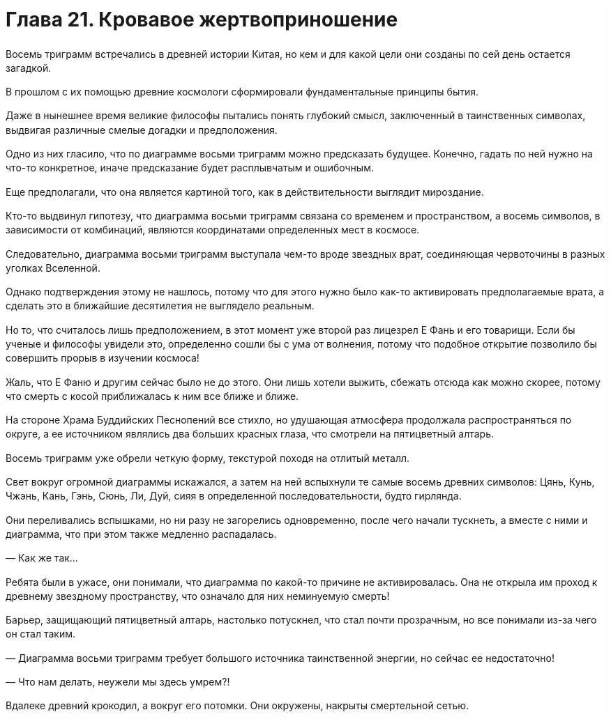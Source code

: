 # Глава 21. Кровавое жертвоприношение


Восемь триграмм встречались в древней истории Китая, но кем и для какой цели они созданы по сей день остается загадкой.

В прошлом с их помощью древние космологи сформировали фундаментальные принципы бытия.

Даже в нынешнее время великие философы пытались понять глубокий смысл, заключенный в таинственных символах, выдвигая различные смелые догадки и предположения.

Одно из них гласило, что по диаграмме восьми триграмм можно предсказать будущее. Конечно, гадать по ней нужно на что-то конкретное, иначе предсказание будет расплывчатым и ошибочным.

Еще предполагали, что она является картиной того, как в действительности выглядит мироздание.

Кто-то выдвинул гипотезу, что диаграмма восьми триграмм связана со временем и пространством, а восемь символов, в зависимости от комбинаций, являются координатами определенных мест в космосе.

Следовательно, диаграмма восьми триграмм выступала чем-то вроде звездных врат, соединяющая червоточины в разных уголках Вселенной.

Однако подтверждения этому не нашлось, потому что для этого нужно было как-то активировать предполагаемые врата, а сделать это в ближайшие десятилетия не выглядело реальным.

Но то, что считалось лишь предположением, в этот момент уже второй раз лицезрел Е Фань и его товарищи. Если бы ученые и философы увидели это, определенно сошли бы с ума от волнения, потому что подобное открытие позволило бы совершить прорыв в изучении космоса!

Жаль, что Е Фаню и другим сейчас было не до этого. Они лишь хотели выжить, сбежать отсюда как можно скорее, потому что смерть с косой приближалась к ним все ближе и ближе.

На стороне Храма Буддийских Песнопений все стихло, но удушающая атмосфера продолжала распространяться по округе, а ее источником являлись два больших красных глаза, что смотрели на пятицветный алтарь.

Восемь триграмм уже обрели четкую форму, текстурой походя на отлитый металл.

Свет вокруг огромной диаграммы искажался, а затем на ней вспыхнули те самые восемь древних символов: Цянь, Кунь, Чжэнь, Кань, Гэнь, Сюнь, Ли, Дуй, сияя в определенной последовательности, будто гирлянда.

Они переливались вспышками, но ни разу не загорелись одновременно, после чего начали тускнеть, а вместе с ними и диаграмма, что при этом также медленно распадалась.

— Как же так…

Ребята были в ужасе, они понимали, что диаграмма по какой-то причине не активировалась. Она не открыла им проход к древнему звездному пространству, что означало для них неминуемую смерть!

Барьер, защищающий пятицветный алтарь, настолько потускнел, что стал почти прозрачным, но все понимали из-за чего он стал таким.

— Диаграмма восьми триграмм требует большого источника таинственной энергии, но сейчас ее недостаточно!

— Что нам делать, неужели мы здесь умрем?!

Вдалеке древний крокодил, а вокруг его потомки. Они окружены, накрыты смертельной сетью.

